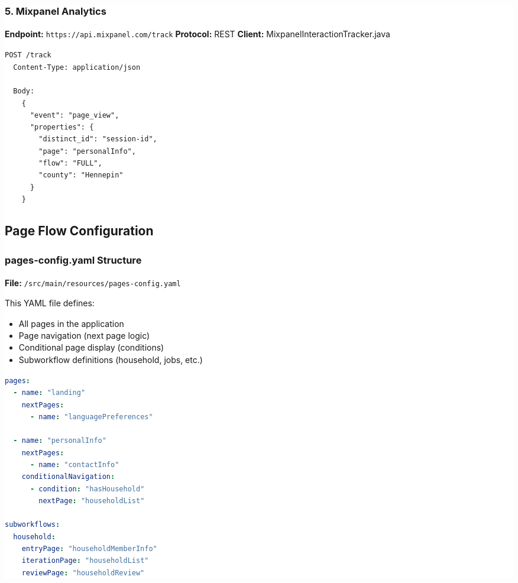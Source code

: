 ### 5. Mixpanel Analytics
**Endpoint:** `https://api.mixpanel.com/track`
**Protocol:** REST
**Client:** MixpanelInteractionTracker.java

```
POST /track
  Content-Type: application/json

  Body:
    {
      "event": "page_view",
      "properties": {
        "distinct_id": "session-id",
        "page": "personalInfo",
        "flow": "FULL",
        "county": "Hennepin"
      }
    }
```

## Page Flow Configuration

### pages-config.yaml Structure
**File:** `/src/main/resources/pages-config.yaml`

This YAML file defines:
- All pages in the application
- Page navigation (next page logic)
- Conditional page display (conditions)
- Subworkflow definitions (household, jobs, etc.)

```yaml
pages:
  - name: "landing"
    nextPages:
      - name: "languagePreferences"

  - name: "personalInfo"
    nextPages:
      - name: "contactInfo"
    conditionalNavigation:
      - condition: "hasHousehold"
        nextPage: "householdList"

subworkflows:
  household:
    entryPage: "householdMemberInfo"
    iterationPage: "householdList"
    reviewPage: "householdReview"
```
